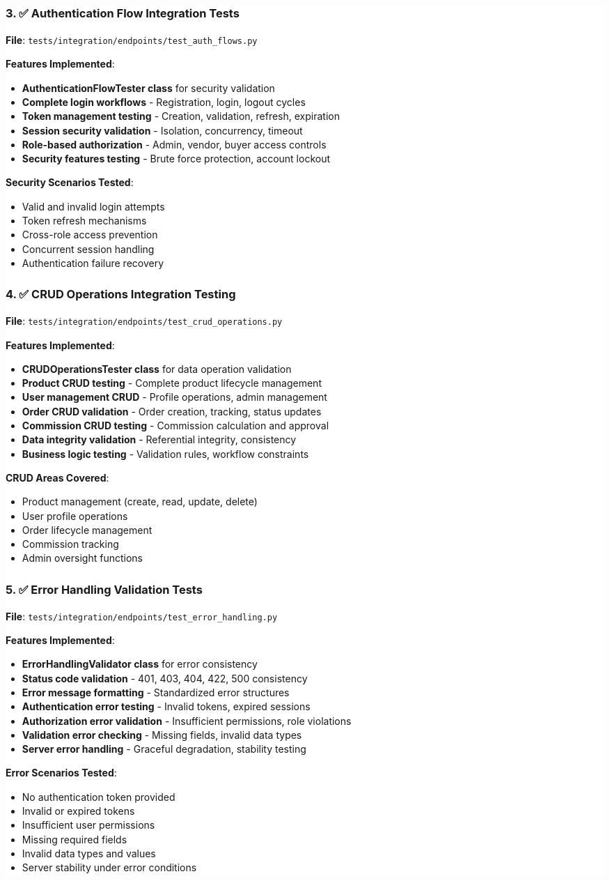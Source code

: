 ### 3. ✅ Authentication Flow Integration Tests

**File**: `tests/integration/endpoints/test_auth_flows.py`

**Features Implemented**:
- **AuthenticationFlowTester class** for security validation
- **Complete login workflows** - Registration, login, logout cycles
- **Token management testing** - Creation, validation, refresh, expiration
- **Session security validation** - Isolation, concurrency, timeout
- **Role-based authorization** - Admin, vendor, buyer access controls
- **Security features testing** - Brute force protection, account lockout

**Security Scenarios Tested**:
- Valid and invalid login attempts
- Token refresh mechanisms
- Cross-role access prevention
- Concurrent session handling
- Authentication failure recovery

### 4. ✅ CRUD Operations Integration Testing

**File**: `tests/integration/endpoints/test_crud_operations.py`

**Features Implemented**:
- **CRUDOperationsTester class** for data operation validation
- **Product CRUD testing** - Complete product lifecycle management
- **User management CRUD** - Profile operations, admin management
- **Order CRUD validation** - Order creation, tracking, status updates
- **Commission CRUD testing** - Commission calculation and approval
- **Data integrity validation** - Referential integrity, consistency
- **Business logic testing** - Validation rules, workflow constraints

**CRUD Areas Covered**:
- Product management (create, read, update, delete)
- User profile operations
- Order lifecycle management
- Commission tracking
- Admin oversight functions

### 5. ✅ Error Handling Validation Tests

**File**: `tests/integration/endpoints/test_error_handling.py`

**Features Implemented**:
- **ErrorHandlingValidator class** for error consistency
- **Status code validation** - 401, 403, 404, 422, 500 consistency
- **Error message formatting** - Standardized error structures
- **Authentication error testing** - Invalid tokens, expired sessions
- **Authorization error validation** - Insufficient permissions, role violations
- **Validation error checking** - Missing fields, invalid data types
- **Server error handling** - Graceful degradation, stability testing

**Error Scenarios Tested**:
- No authentication token provided
- Invalid or expired tokens
- Insufficient user permissions
- Missing required fields
- Invalid data types and values
- Server stability under error conditions
